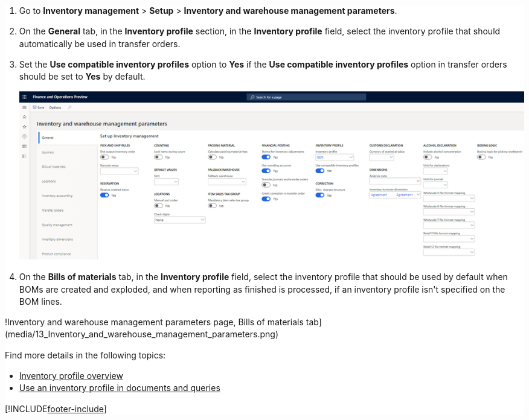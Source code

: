 1. Go to **Inventory management** \> **Setup** \> **Inventory and warehouse management parameters**.
2. On the **General** tab, in the **Inventory profile** section, in the **Inventory profile** field, select the inventory profile that should automatically be used in transfer orders.
3. Set the **Use compatible inventory profiles** option to **Yes** if the **Use compatible inventory profiles** option in transfer orders should be set to **Yes** by default.

    ![Inventory and warehouse management parameters page, General tab.](media/12_Inventory_and_warehouse_management_parameters.png)

4. On the **Bills of materials** tab, in the **Inventory profile** field, select the inventory profile that should be used by default when BOMs are created and exploded, and when reporting as finished is processed, if an inventory profile isn't specified on the BOM lines.

!Inventory and warehouse management parameters page, Bills of materials tab](media/13_Inventory_and_warehouse_management_parameters.png)

Find more details in the following topics:

- [Inventory profile overview](rus-inventory-profile-overview.md)
- [Use an inventory profile in documents and queries](rus-use-inventory-profile-documents-queries.md)


[!INCLUDE[footer-include](../../includes/footer-banner.md)]
